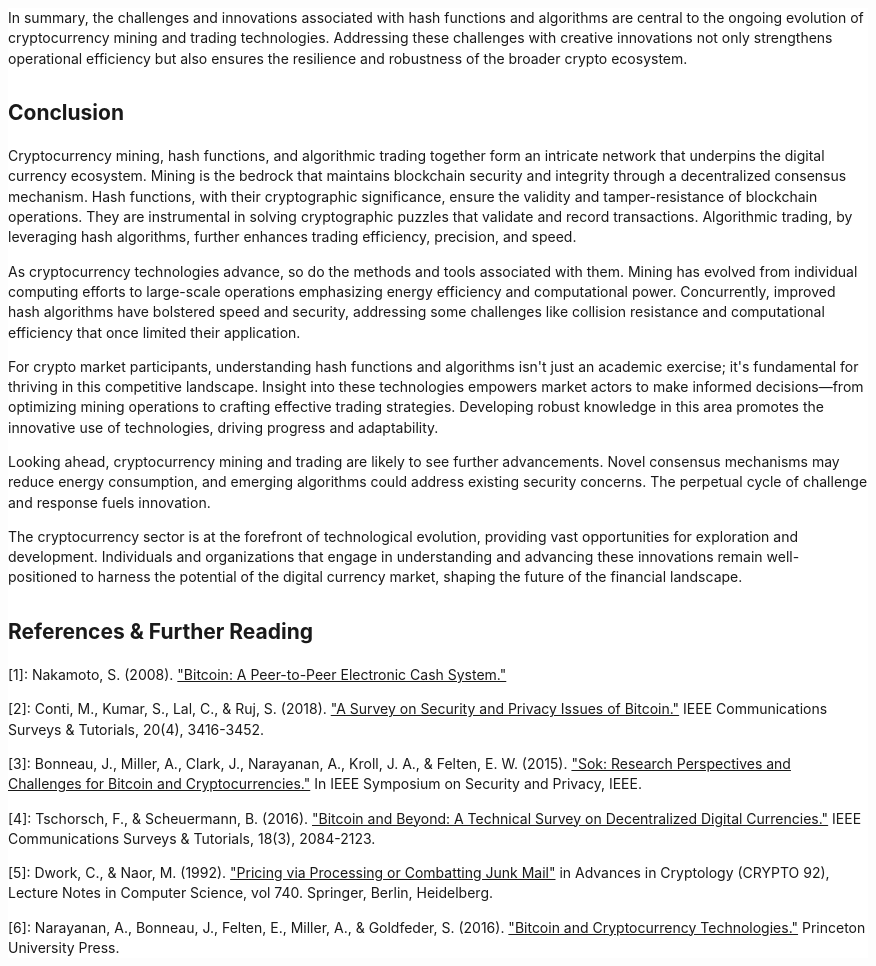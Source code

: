 In summary, the challenges and innovations associated with hash functions and algorithms are central to the ongoing evolution of cryptocurrency mining and trading technologies. Addressing these challenges with creative innovations not only strengthens operational efficiency but also ensures the resilience and robustness of the broader crypto ecosystem.

## Conclusion

Cryptocurrency mining, hash functions, and algorithmic trading together form an intricate network that underpins the digital currency ecosystem. Mining is the bedrock that maintains blockchain security and integrity through a decentralized consensus mechanism. Hash functions, with their cryptographic significance, ensure the validity and tamper-resistance of blockchain operations. They are instrumental in solving cryptographic puzzles that validate and record transactions. Algorithmic trading, by leveraging hash algorithms, further enhances trading efficiency, precision, and speed.

As cryptocurrency technologies advance, so do the methods and tools associated with them. Mining has evolved from individual computing efforts to large-scale operations emphasizing energy efficiency and computational power. Concurrently, improved hash algorithms have bolstered speed and security, addressing some challenges like collision resistance and computational efficiency that once limited their application.

For crypto market participants, understanding hash functions and algorithms isn't just an academic exercise; it's fundamental for thriving in this competitive landscape. Insight into these technologies empowers market actors to make informed decisions—from optimizing mining operations to crafting effective trading strategies. Developing robust knowledge in this area promotes the innovative use of technologies, driving progress and adaptability.

Looking ahead, cryptocurrency mining and trading are likely to see further advancements. Novel consensus mechanisms may reduce energy consumption, and emerging algorithms could address existing security concerns. The perpetual cycle of challenge and response fuels innovation.

The cryptocurrency sector is at the forefront of technological evolution, providing vast opportunities for exploration and development. Individuals and organizations that engage in understanding and advancing these innovations remain well-positioned to harness the potential of the digital currency market, shaping the future of the financial landscape.

## References & Further Reading

[1]: Nakamoto, S. (2008). ["Bitcoin: A Peer-to-Peer Electronic Cash System."](https://nakamotoinstitute.org/library/bitcoin/)

[2]: Conti, M., Kumar, S., Lal, C., & Ruj, S. (2018). ["A Survey on Security and Privacy Issues of Bitcoin."](https://ieeexplore.ieee.org/document/8369416) IEEE Communications Surveys & Tutorials, 20(4), 3416-3452.

[3]: Bonneau, J., Miller, A., Clark, J., Narayanan, A., Kroll, J. A., & Felten, E. W. (2015). ["Sok: Research Perspectives and Challenges for Bitcoin and Cryptocurrencies."](https://ieeexplore.ieee.org/document/7163021) In IEEE Symposium on Security and Privacy, IEEE.

[4]: Tschorsch, F., & Scheuermann, B. (2016). ["Bitcoin and Beyond: A Technical Survey on Decentralized Digital Currencies."](https://ieeexplore.ieee.org/document/7423672) IEEE Communications Surveys & Tutorials, 18(3), 2084-2123.

[5]: Dwork, C., & Naor, M. (1992). ["Pricing via Processing or Combatting Junk Mail"](https://link.springer.com/chapter/10.1007/3-540-48071-4_10) in Advances in Cryptology (CRYPTO 92), Lecture Notes in Computer Science, vol 740. Springer, Berlin, Heidelberg.

[6]: Narayanan, A., Bonneau, J., Felten, E., Miller, A., & Goldfeder, S. (2016). ["Bitcoin and Cryptocurrency Technologies."](https://press.princeton.edu/books/hardcover/9780691171692/bitcoin-and-cryptocurrency-technologies) Princeton University Press.